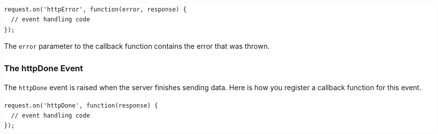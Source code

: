 ```
request.on('httpError', function(error, response) {
  // event handling code
});
```

The `error` parameter to the callback function contains the error that was thrown\.

### The httpDone Event<a name="request-httpdone-event"></a>

The `httpDone` event is raised when the server finishes sending data\. Here is how you register a callback function for this event\.

```
request.on('httpDone', function(response) {
  // event handling code
});
```